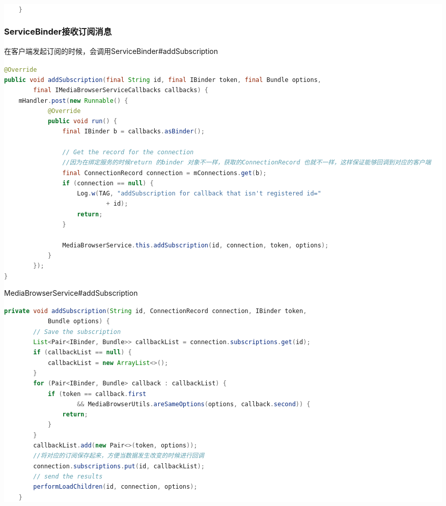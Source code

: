 ```java
    }
```

### ServiceBinder接收订阅消息

在客户端发起订阅的时候，会调用ServiceBinder#addSubscription

```java
@Override
public void addSubscription(final String id, final IBinder token, final Bundle options,
        final IMediaBrowserServiceCallbacks callbacks) {
    mHandler.post(new Runnable() {
            @Override
            public void run() {
                final IBinder b = callbacks.asBinder();

                // Get the record for the connection
                //因为在绑定服务的时候return 的binder 对象不一样，获取的ConnectionRecord 也就不一样，这样保证能够回调到对应的客户端
                final ConnectionRecord connection = mConnections.get(b);
                if (connection == null) {
                    Log.w(TAG, "addSubscription for callback that isn't registered id="
                            + id);
                    return;
                }

                MediaBrowserService.this.addSubscription(id, connection, token, options);
            }
        });
}
```

MediaBrowserService#addSubscription

```java
private void addSubscription(String id, ConnectionRecord connection, IBinder token,
            Bundle options) {
        // Save the subscription
        List<Pair<IBinder, Bundle>> callbackList = connection.subscriptions.get(id);
        if (callbackList == null) {
            callbackList = new ArrayList<>();
        }
        for (Pair<IBinder, Bundle> callback : callbackList) {
            if (token == callback.first
                    && MediaBrowserUtils.areSameOptions(options, callback.second)) {
                return;
            }
        }
        callbackList.add(new Pair<>(token, options));
    	//将对应的订阅保存起来，方便当数据发生改变的时候进行回调
        connection.subscriptions.put(id, callbackList);
        // send the results
        performLoadChildren(id, connection, options);
    }
```
